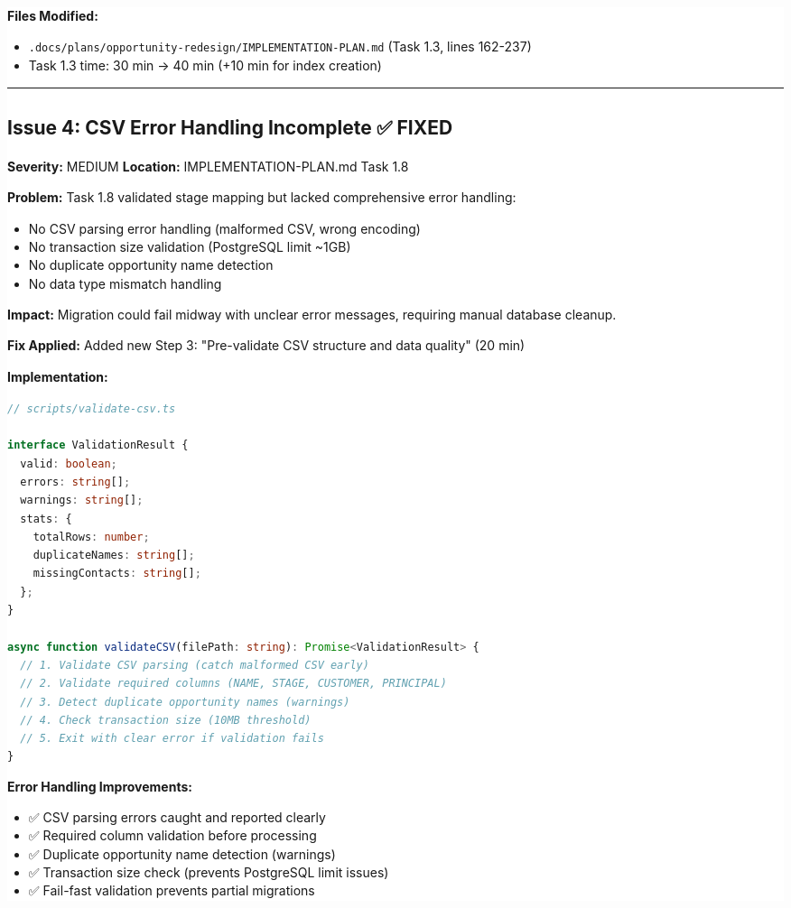 **Files Modified:**
- `.docs/plans/opportunity-redesign/IMPLEMENTATION-PLAN.md` (Task 1.3, lines 162-237)
- Task 1.3 time: 30 min → 40 min (+10 min for index creation)

---

## Issue 4: CSV Error Handling Incomplete ✅ FIXED

**Severity:** MEDIUM
**Location:** IMPLEMENTATION-PLAN.md Task 1.8

**Problem:** Task 1.8 validated stage mapping but lacked comprehensive error handling:
- No CSV parsing error handling (malformed CSV, wrong encoding)
- No transaction size validation (PostgreSQL limit ~1GB)
- No duplicate opportunity name detection
- No data type mismatch handling

**Impact:** Migration could fail midway with unclear error messages, requiring manual database cleanup.

**Fix Applied:**
Added new Step 3: "Pre-validate CSV structure and data quality" (20 min)

**Implementation:**
```typescript
// scripts/validate-csv.ts

interface ValidationResult {
  valid: boolean;
  errors: string[];
  warnings: string[];
  stats: {
    totalRows: number;
    duplicateNames: string[];
    missingContacts: string[];
  };
}

async function validateCSV(filePath: string): Promise<ValidationResult> {
  // 1. Validate CSV parsing (catch malformed CSV early)
  // 2. Validate required columns (NAME, STAGE, CUSTOMER, PRINCIPAL)
  // 3. Detect duplicate opportunity names (warnings)
  // 4. Check transaction size (10MB threshold)
  // 5. Exit with clear error if validation fails
}
```

**Error Handling Improvements:**
- ✅ CSV parsing errors caught and reported clearly
- ✅ Required column validation before processing
- ✅ Duplicate opportunity name detection (warnings)
- ✅ Transaction size check (prevents PostgreSQL limit issues)
- ✅ Fail-fast validation prevents partial migrations
